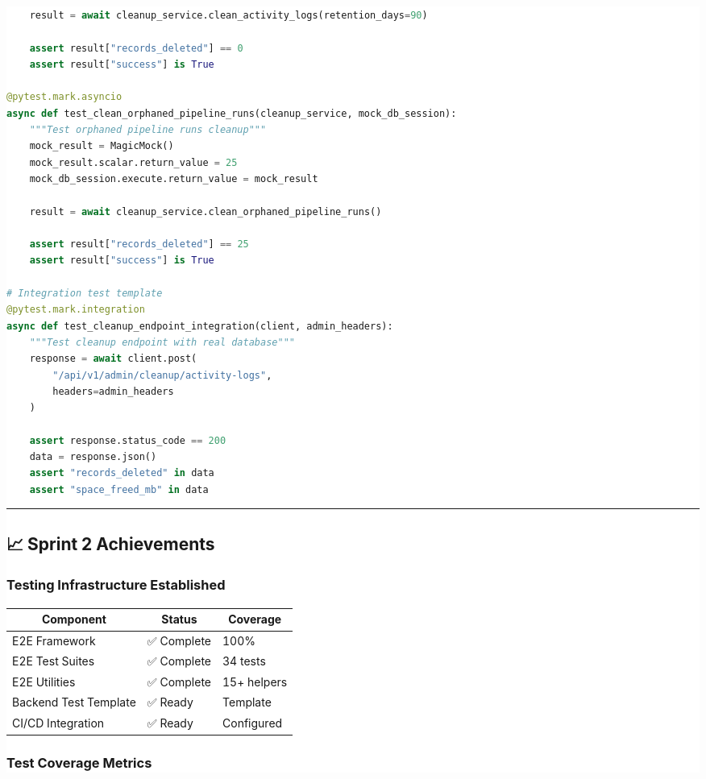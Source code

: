 ```python
    result = await cleanup_service.clean_activity_logs(retention_days=90)

    assert result["records_deleted"] == 0
    assert result["success"] is True

@pytest.mark.asyncio
async def test_clean_orphaned_pipeline_runs(cleanup_service, mock_db_session):
    """Test orphaned pipeline runs cleanup"""
    mock_result = MagicMock()
    mock_result.scalar.return_value = 25
    mock_db_session.execute.return_value = mock_result

    result = await cleanup_service.clean_orphaned_pipeline_runs()

    assert result["records_deleted"] == 25
    assert result["success"] is True

# Integration test template
@pytest.mark.integration
async def test_cleanup_endpoint_integration(client, admin_headers):
    """Test cleanup endpoint with real database"""
    response = await client.post(
        "/api/v1/admin/cleanup/activity-logs",
        headers=admin_headers
    )

    assert response.status_code == 200
    data = response.json()
    assert "records_deleted" in data
    assert "space_freed_mb" in data
```

---

## 📈 Sprint 2 Achievements

### Testing Infrastructure Established

| Component | Status | Coverage |
|-----------|--------|----------|
| E2E Framework | ✅ Complete | 100% |
| E2E Test Suites | ✅ Complete | 34 tests |
| E2E Utilities | ✅ Complete | 15+ helpers |
| Backend Test Template | ✅ Ready | Template |
| CI/CD Integration | ✅ Ready | Configured |

### Test Coverage Metrics

